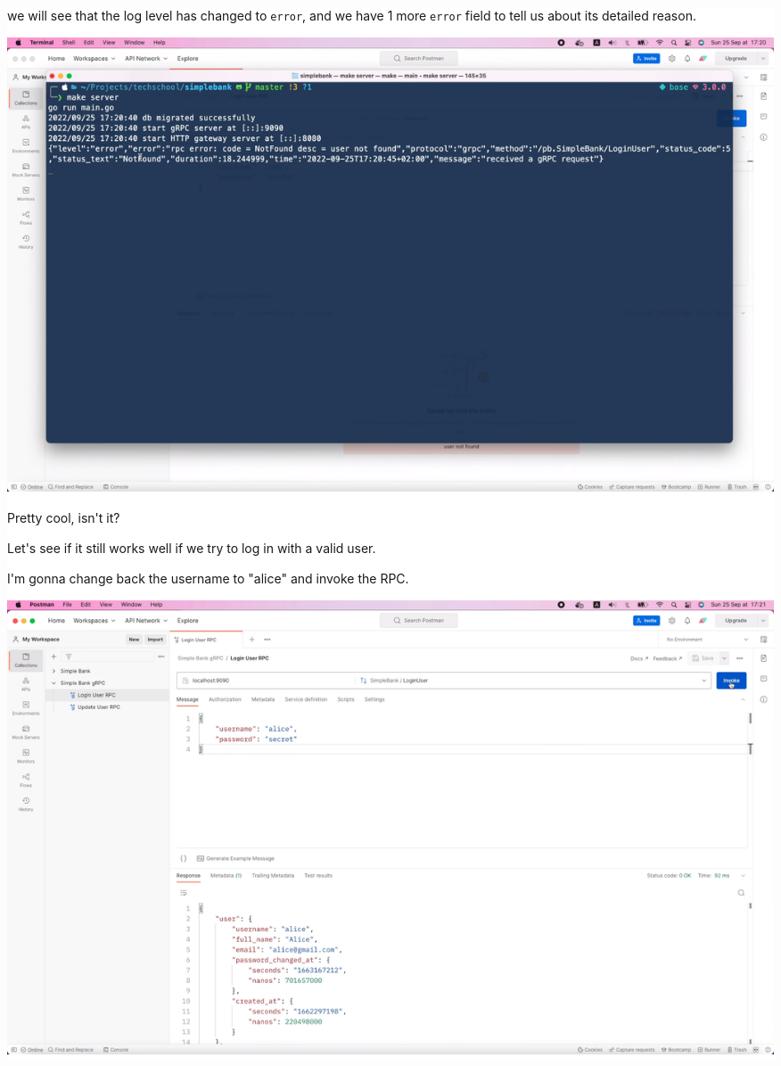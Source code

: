 we will see that the log level has changed to `error`, and we have 1 more 
`error` field to tell us about its detailed reason.

![](../images/part52/14.png)

Pretty cool, isn't it?

Let's see if it still works well if we try to log in with a valid user.

I'm gonna change back the username to "alice" and invoke the RPC.

![](../images/part52/15.png)
